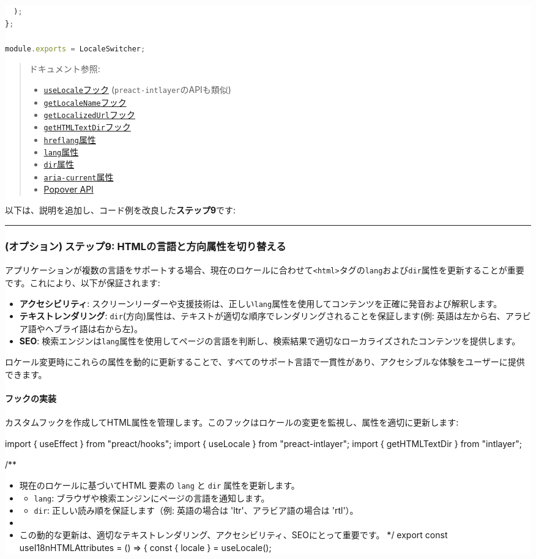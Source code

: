 ```jsx fileName="src/components/LocaleSwitcher.cjsx" codeFormat="commonjs"
  );
};

module.exports = LocaleSwitcher;
```

> ドキュメント参照:
>
> - [`useLocale`フック](https://github.com/aymericzip/intlayer/blob/main/docs/ja/packages/react-intlayer/useLocale.md) (`preact-intlayer`のAPIも類似)
> - [`getLocaleName`フック](https://github.com/aymericzip/intlayer/blob/main/docs/ja/packages/intlayer/getLocaleName.md)
> - [`getLocalizedUrl`フック](https://github.com/aymericzip/intlayer/blob/main/docs/ja/packages/intlayer/getLocalizedUrl.md)
> - [`getHTMLTextDir`フック](https://github.com/aymericzip/intlayer/blob/main/docs/ja/packages/intlayer/getHTMLTextDir.md)
> - [`hreflang`属性](https://developers.google.com/search/docs/specialty/international/localized-versions?hl=ja)
> - [`lang`属性](https://developer.mozilla.org/ja/docs/Web/HTML/Global_attributes/lang)
> - [`dir`属性](https://developer.mozilla.org/ja/docs/Web/HTML/Global_attributes/dir)
> - [`aria-current`属性](https://developer.mozilla.org/ja/docs/Web/Accessibility/ARIA/Attributes/aria-current)
> - [Popover API](https://developer.mozilla.org/ja/docs/Web/API/Popover_API)

以下は、説明を追加し、コード例を改良した**ステップ9**です:

---

### (オプション) ステップ9: HTMLの言語と方向属性を切り替える

アプリケーションが複数の言語をサポートする場合、現在のロケールに合わせて`<html>`タグの`lang`および`dir`属性を更新することが重要です。これにより、以下が保証されます:

- **アクセシビリティ**: スクリーンリーダーや支援技術は、正しい`lang`属性を使用してコンテンツを正確に発音および解釈します。
- **テキストレンダリング**: `dir`(方向)属性は、テキストが適切な順序でレンダリングされることを保証します(例: 英語は左から右、アラビア語やヘブライ語は右から左)。
- **SEO**: 検索エンジンは`lang`属性を使用してページの言語を判断し、検索結果で適切なローカライズされたコンテンツを提供します。

ロケール変更時にこれらの属性を動的に更新することで、すべてのサポート言語で一貫性があり、アクセシブルな体験をユーザーに提供できます。

#### フックの実装

カスタムフックを作成してHTML属性を管理します。このフックはロケールの変更を監視し、属性を適切に更新します:

import { useEffect } from "preact/hooks";
import { useLocale } from "preact-intlayer";
import { getHTMLTextDir } from "intlayer";

/\*\*

- 現在のロケールに基づいてHTML <html> 要素の `lang` と `dir` 属性を更新します。
- - `lang`: ブラウザや検索エンジンにページの言語を通知します。
- - `dir`: 正しい読み順を保証します（例: 英語の場合は 'ltr'、アラビア語の場合は 'rtl'）。
-
- この動的な更新は、適切なテキストレンダリング、アクセシビリティ、SEOにとって重要です。
  \*/
  export const useI18nHTMLAttributes = () => {
  const { locale } = useLocale();
